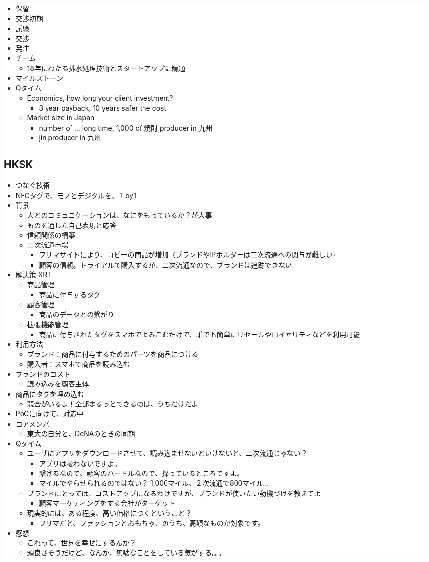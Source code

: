  - 保留
  - 交渉初期
  - 試験
  - 交渉
  - 発注
- チーム
  - 18年にわたる排水処理技術とスタートアップに精通
- マイルストーン
- Qタイム
  - Economics, how long your client investment?
    - 3 year payback, 10 years safer the cost
  - Market size in Japan
    - number of ... long time, 1,000 of 焼酎 producer in 九州
    - jin producer in 九州

## HKSK
- つなぐ技術
- NFCタグで、モノとデジタルを、１by1
- 背景
  - 人とのコミュニケーションは、なにをもっているか？が大事
  - ものを通した自己表現と応答
  - 信頼関係の構築
  - 二次流通市場
    - フリマサイトにより、コピーの商品が増加（ブランドやIPホルダーは二次流通への関与が難しい）
    - 顧客の信頼。トライアルで購入するが、二次流通なので、ブランドは追跡できない
- 解決策 XRT
  - 商品管理
    - 商品に付与するタグ
  - 顧客管理
    - 商品のデータとの繋がり
  - 拡張機能管理
    - 商品に付与されたタグをスマホでよみこむだけで、誰でも簡単にリセールやロイヤリティなどを利用可能
- 利用方法
  - ブランド：商品に付与するためのパーツを商品につける
  - 購入者：スマホで商品を読み込む
- ブランドのコスト
  - 読み込みを顧客主体
- 商品にタグを埋め込む
  - 競合がいるよ！全部まるっとできるのは、うちだけだよ
- PoCに向けて、対応中
- コアメンバ
  - 東大の自分と、DeNAのときの同期
- Qタイム
  - ユーザにアプリをダウンロードさせて、読み込ませないといけないと、二次流通じゃない？
    - アプリは扱わないですよ。
    - 繋げるなので、顧客のハードルなので、探っているところですよ。
    - マイルでやらせられるのではない？ 1,000マイル、２次流通で800マイル...
  - ブランドにとっては、コストアップになるわけですが、ブランドが使いたい動機づけを教えてよ
    - 顧客マーケティングをする会社がターゲット
  - 現実的には、ある程度、高い価格につくということ？
    - フリマだと、ファッションとおもちゃ、のうち、高額なものが対象です。
- 感想
  - これって、世界を幸せにするんか？
  - 頭良さそうだけど、なんか、無駄なことをしている気がする。。。
